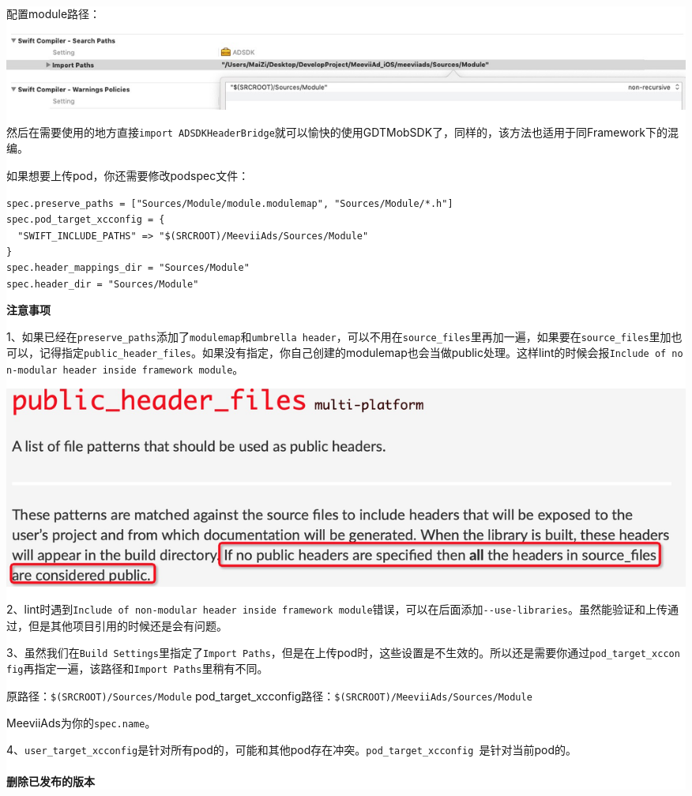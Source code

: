 配置module路径：

![](/img/Pod踩坑/20200307193057.jpg)

然后在需要使用的地方直接`import ADSDKHeaderBridge`就可以愉快的使用GDTMobSDK了，同样的，该方法也适用于同Framework下的混编。

如果想要上传pod，你还需要修改podspec文件：

```
spec.preserve_paths = ["Sources/Module/module.modulemap", "Sources/Module/*.h"]
spec.pod_target_xcconfig = { 
  "SWIFT_INCLUDE_PATHS" => "$(SRCROOT)/MeeviiAds/Sources/Module"
}
spec.header_mappings_dir = "Sources/Module"
spec.header_dir = "Sources/Module"
```

**注意事项**

1、如果已经在`preserve_paths`添加了`modulemap`和`umbrella header`，可以不用在`source_files`里再加一遍，如果要在`source_files`里加也可以，记得指定`public_header_files`。如果没有指定，你自己创建的modulemap也会当做public处理。这样lint的时候会报`Include of non-modular header inside framework module`。

![](/img/Pod踩坑/20200307195840.jpg)

2、lint时遇到`Include of non-modular header inside framework module`错误，可以在后面添加`--use-libraries`。虽然能验证和上传通过，但是其他项目引用的时候还是会有问题。

3、虽然我们在`Build Settings`里指定了`Import Paths`，但是在上传pod时，这些设置是不生效的。所以还是需要你通过`pod_target_xcconfig`再指定一遍，该路径和`Import Paths`里稍有不同。

原路径：`$(SRCROOT)/Sources/Module`
pod_target_xcconfig路径：`$(SRCROOT)/MeeviiAds/Sources/Module`

MeeviiAds为你的`spec.name`。

4、`user_target_xcconfig`是针对所有pod的，可能和其他pod存在冲突。`pod_target_xcconfig `是针对当前pod的。

#### 删除已发布的版本
